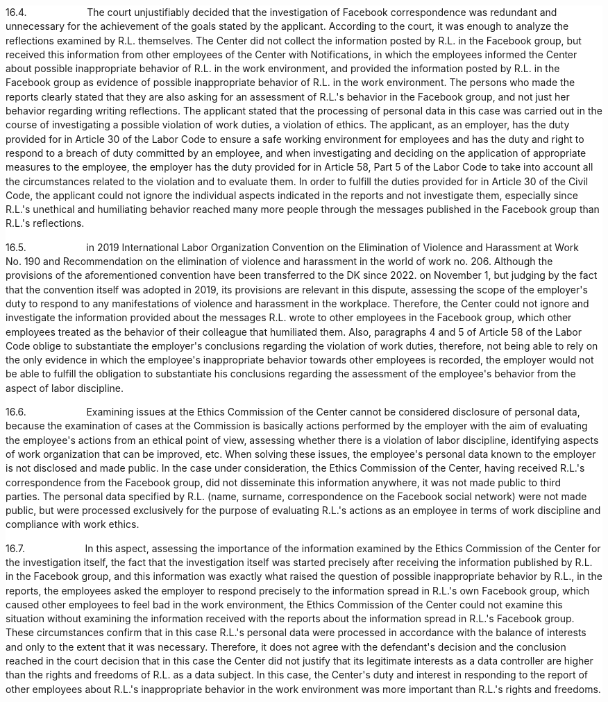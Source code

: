 16.4.                      The court unjustifiably decided that the investigation of Facebook correspondence was redundant and unnecessary for the achievement of the goals stated by the applicant. According to the court, it was enough to analyze the reflections examined by R.L. themselves. The Center did not collect the information posted by R.L. in the Facebook group, but received this information from other employees of the Center with Notifications, in which the employees informed the Center about possible inappropriate behavior of R.L. in the work environment, and provided the information posted by R.L. in the Facebook group as evidence of possible inappropriate behavior of R.L. in the work environment. The persons who made the reports clearly stated that they are also asking for an assessment of R.L.'s behavior in the Facebook group, and not just her behavior regarding writing reflections. The applicant stated that the processing of personal data in this case was carried out in the course of investigating a possible violation of work duties, a violation of ethics. The applicant, as an employer, has the duty provided for in Article 30 of the Labor Code to ensure a safe working environment for employees and has the duty and right to respond to a breach of duty committed by an employee, and when investigating and deciding on the application of appropriate measures to the employee, the employer has the duty provided for in Article 58, Part 5 of the Labor Code to take into account all the circumstances related to the violation and to evaluate them. In order to fulfill the duties provided for in Article 30 of the Civil Code, the applicant could not ignore the individual aspects indicated in the reports and not investigate them, especially since R.L.'s unethical and humiliating behavior reached many more people through the messages published in the Facebook group than R.L.'s reflections.

16.5.                      in 2019 International Labor Organization Convention on the Elimination of Violence and Harassment at Work No. 190 and Recommendation on the elimination of violence and harassment in the world of work no. 206. Although the provisions of the aforementioned convention have been transferred to the DK since 2022. on November 1, but judging by the fact that the convention itself was adopted in 2019, its provisions are relevant in this dispute, assessing the scope of the employer's duty to respond to any manifestations of violence and harassment in the workplace. Therefore, the Center could not ignore and investigate the information provided about the messages R.L. wrote to other employees in the Facebook group, which other employees treated as the behavior of their colleague that humiliated them. Also, paragraphs 4 and 5 of Article 58 of the Labor Code oblige to substantiate the employer's conclusions regarding the violation of work duties, therefore, not being able to rely on the only evidence in which the employee's inappropriate behavior towards other employees is recorded, the employer would not be able to fulfill the obligation to substantiate his conclusions regarding the assessment of the employee's behavior from the aspect of labor discipline.

16.6.                      Examining issues at the Ethics Commission of the Center cannot be considered disclosure of personal data, because the examination of cases at the Commission is basically actions performed by the employer with the aim of evaluating the employee's actions from an ethical point of view, assessing whether there is a violation of labor discipline, identifying aspects of work organization that can be improved, etc. When solving these issues, the employee's personal data known to the employer is not disclosed and made public. In the case under consideration, the Ethics Commission of the Center, having received R.L.'s correspondence from the Facebook group, did not disseminate this information anywhere, it was not made public to third parties. The personal data specified by R.L. (name, surname, correspondence on the Facebook social network) were not made public, but were processed exclusively for the purpose of evaluating R.L.'s actions as an employee in terms of work discipline and compliance with work ethics.

16.7.                      In this aspect, assessing the importance of the information examined by the Ethics Commission of the Center for the investigation itself, the fact that the investigation itself was started precisely after receiving the information published by R.L. in the Facebook group, and this information was exactly what raised the question of possible inappropriate behavior by R.L., in the reports, the employees asked the employer to respond precisely to the information spread in R.L.'s own Facebook group, which caused other employees to feel bad in the work environment, the Ethics Commission of the Center could not examine this situation without examining the information received with the reports about the information spread in R.L.'s Facebook group. These circumstances confirm that in this case R.L.'s personal data were processed in accordance with the balance of interests and only to the extent that it was necessary. Therefore, it does not agree with the defendant's decision and the conclusion reached in the court decision that in this case the Center did not justify that its legitimate interests as a data controller are higher than the rights and freedoms of R.L. as a data subject. In this case, the Center's duty and interest in responding to the report of other employees about R.L.'s inappropriate behavior in the work environment was more important than R.L.'s rights and freedoms.
